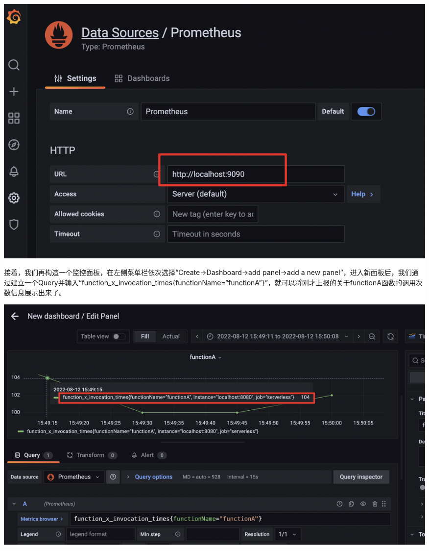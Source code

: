 <p><img src="assets/02a8e89cc5c6467caf58f281b9513381.jpg" alt="图片" /></p>

<p>接着，我们再构造一个监控面板，在左侧菜单栏依次选择“Create-&gt;Dashboard-&gt;add panel-&gt;add a new panel”，进入新面板后，我们通过建立一个Query并输入“function_x_invocation_times{functionName=“functionA”}”，就可以将刚才上报的关于functionA函数的调用次数信息展示出来了。</p>

<p><img src="assets/ca70f1fdbd6544bb8487ebb844f833b1.jpg" alt="图片" /></p>
